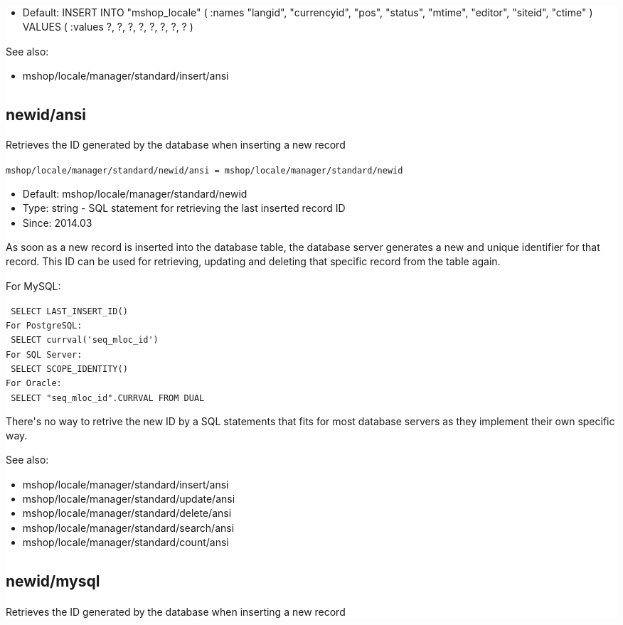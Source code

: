 * Default: 
 INSERT INTO "mshop_locale" ( :names
 	"langid", "currencyid", "pos", "status",
 	"mtime", "editor", "siteid", "ctime"
 ) VALUES ( :values
 	?, ?, ?, ?, ?, ?, ?, ?
 )


See also:

* mshop/locale/manager/standard/insert/ansi

## newid/ansi

Retrieves the ID generated by the database when inserting a new record

```
mshop/locale/manager/standard/newid/ansi = mshop/locale/manager/standard/newid
```

* Default: mshop/locale/manager/standard/newid
* Type: string - SQL statement for retrieving the last inserted record ID
* Since: 2014.03

As soon as a new record is inserted into the database table,
the database server generates a new and unique identifier for
that record. This ID can be used for retrieving, updating and
deleting that specific record from the table again.

For MySQL:
```
 SELECT LAST_INSERT_ID()
For PostgreSQL:
 SELECT currval('seq_mloc_id')
For SQL Server:
 SELECT SCOPE_IDENTITY()
For Oracle:
 SELECT "seq_mloc_id".CURRVAL FROM DUAL
```

There's no way to retrive the new ID by a SQL statements that
fits for most database servers as they implement their own
specific way.

See also:

* mshop/locale/manager/standard/insert/ansi
* mshop/locale/manager/standard/update/ansi
* mshop/locale/manager/standard/delete/ansi
* mshop/locale/manager/standard/search/ansi
* mshop/locale/manager/standard/count/ansi

## newid/mysql

Retrieves the ID generated by the database when inserting a new record
